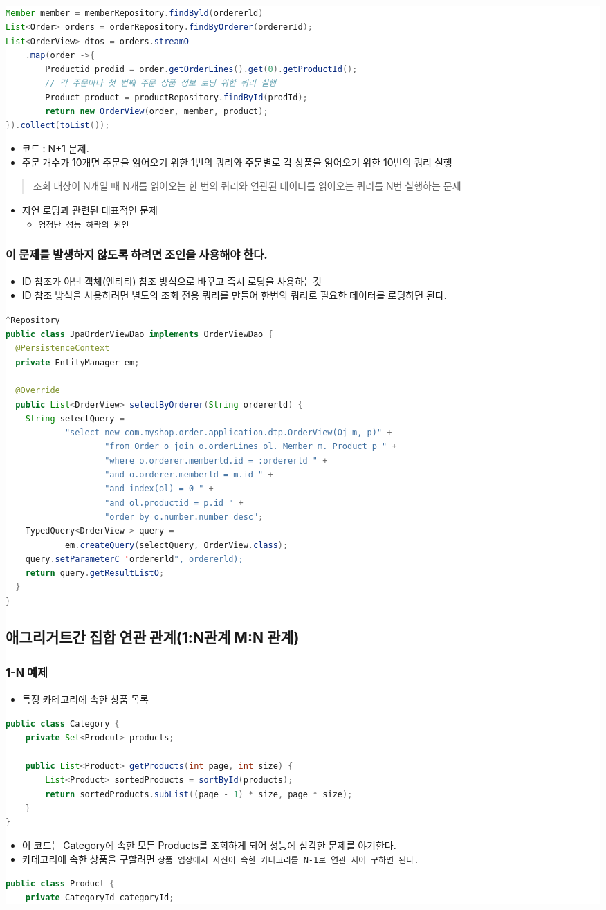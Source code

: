 ```java
Member member = memberRepository.findByld(ordererld)
List<Order> orders = orderRepository.findByOrderer(ordererId);
List<OrderView> dtos = orders.streamO
    .map(order ->{
        Productid prodid = order.getOrderLines().get(0).getProductId();
        // 각 주문마다 첫 번째 주문 상품 정보 로딩 위한 쿼리 실행 
        Product product = productRepository.findById(prodId);
        return new OrderView(order, member, product);
}).collect(toList());
```
* 코드 : N+1 문제.
* 주문 개수가 10개면 주문을 읽어오기 위한 1번의 쿼리와 주문별로 각 상품을 읽어오기 위한 10번의 쿼리 실행 
> 조회 대상이 N개일 때 N개를 읽어오는 한 번의 쿼리와 연관된 데이터를 읽어오는 쿼리를 N번 실행하는 문제 
* 지연 로딩과 관련된 대표적인 문제
  * `엄청난 성능 하락의 원인`

### 이 문제를 발생하지 않도록 하려면 조인을 사용해야 한다. 
* ID 참조가 아닌 객체(엔티티) 참조 방식으로 바꾸고 즉시 로딩을 사용하는것 
* ID 참조 방식을 사용하려면 별도의 조회 전용 쿼리를 만들어 한번의 쿼리로 필요한 데이터를 로딩하면 된다. 

```java
^Repository
public class JpaOrderViewDao implements OrderViewDao {
  @PersistenceContext
  private EntityManager em;

  @Override
  public List<DrderView> selectByOrderer(String ordererld) {
    String selectQuery =
            "select new com.myshop.order.application.dtp.OrderView(Oj m, p)" +
                    "from Order o join o.orderLines ol. Member m. Product p " +
                    "where o.orderer.memberld.id = :ordererld " +
                    "and o.orderer.memberld = m.id " +
                    "and index(ol) = 0 " +
                    "and ol.productid = p.id " +
                    "order by o.number.number desc";
    TypedQuery<DrderView > query =
            em.createQuery(selectQuery, OrderView.class);
    query.setParameterC 'ordererld", ordererld);
    return query.getResultListO;
  }
}
```

## 애그리거트간 집합 연관 관계(1:N관계 M:N 관계)

### 1-N 예제
* 특정 카테고리에 속한 상품 목록
```java
public class Category {
    private Set<Prodcut> products;
    
    public List<Product> getProducts(int page, int size) {
        List<Product> sortedProducts = sortById(products);
        return sortedProducts.subList((page - 1) * size, page * size);
    }
}
```
* 이 코드는 Category에 속한 모든 Products를 조회하게 되어 성능에 심각한 문제를 야기한다. 
* 카테고리에 속한 상품을 구할려면 `상품 입장에서 자신이 속한 카테고리를 N-1로 연관 지어 구하면 된다.`
```java
public class Product {
    private CategoryId categoryId;
```